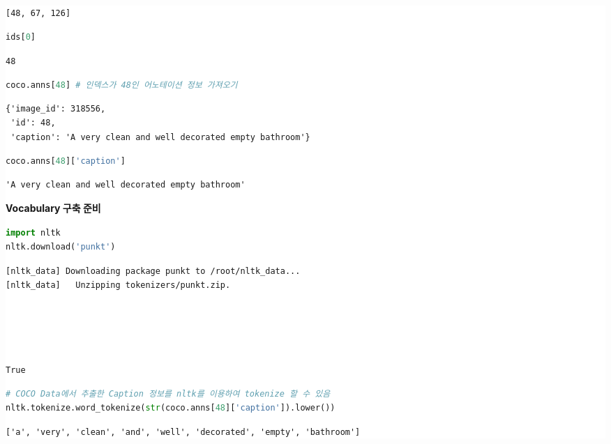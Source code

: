 

    [48, 67, 126]




```python
ids[0]
```




    48




```python
coco.anns[48] # 인덱스가 48인 어노테이션 정보 가져오기
```




    {'image_id': 318556,
     'id': 48,
     'caption': 'A very clean and well decorated empty bathroom'}




```python
coco.anns[48]['caption']
```




    'A very clean and well decorated empty bathroom'



**Vocabulary 구축 준비**


```python
import nltk
nltk.download('punkt')
```

    [nltk_data] Downloading package punkt to /root/nltk_data...
    [nltk_data]   Unzipping tokenizers/punkt.zip.
    




    True




```python
# COCO Data에서 추출한 Caption 정보를 nltk를 이용하여 tokenize 할 수 있음
nltk.tokenize.word_tokenize(str(coco.anns[48]['caption']).lower())
```




    ['a', 'very', 'clean', 'and', 'well', 'decorated', 'empty', 'bathroom']
